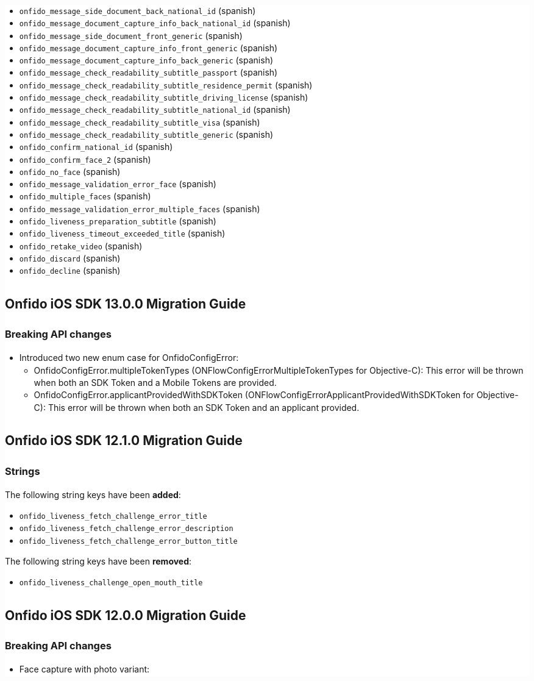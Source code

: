 - `onfido_message_side_document_back_national_id` (spanish)
- `onfido_message_document_capture_info_back_national_id` (spanish)
- `onfido_message_side_document_front_generic` (spanish)
- `onfido_message_document_capture_info_front_generic` (spanish)
- `onfido_message_document_capture_info_back_generic` (spanish)
- `onfido_message_check_readability_subtitle_passport` (spanish)
- `onfido_message_check_readability_subtitle_residence_permit` (spanish)
- `onfido_message_check_readability_subtitle_driving_license` (spanish)
- `onfido_message_check_readability_subtitle_national_id` (spanish)
- `onfido_message_check_readability_subtitle_visa` (spanish)
- `onfido_message_check_readability_subtitle_generic` (spanish)
- `onfido_confirm_national_id` (spanish)
- `onfido_confirm_face_2` (spanish)
- `onfido_no_face` (spanish)
- `onfido_message_validation_error_face` (spanish)
- `onfido_multiple_faces` (spanish)
- `onfido_message_validation_error_multiple_faces` (spanish)
- `onfido_liveness_preparation_subtitle` (spanish)
- `onfido_liveness_timeout_exceeded_title` (spanish)
- `onfido_retake_video` (spanish)
- `onfido_discard` (spanish)
- `onfido_decline` (spanish)

## Onfido iOS SDK 13.0.0 Migration Guide

### Breaking API changes

- Introduced two new enum case for OnfidoConfigError:
  - OnfidoConfigError.multipleTokenTypes (ONFlowConfigErrorMultipleTokenTypes for Objective-C): This error will be thrown when both an SDK Token and a Mobile Tokens are provided.
  - OnfidoConfigError.applicantProvidedWithSDKToken (ONFlowConfigErrorApplicantProvidedWithSDKToken for Objective-C): This error will be thrown when both an SDK Token and an applicant provided.

## Onfido iOS SDK 12.1.0 Migration Guide

### Strings

The following string keys have been **added**:
- `onfido_liveness_fetch_challenge_error_title`
- `onfido_liveness_fetch_challenge_error_description`
- `onfido_liveness_fetch_challenge_error_button_title`

The following string keys have been **removed**:
- `onfido_liveness_challenge_open_mouth_title`

## Onfido iOS SDK 12.0.0 Migration Guide

### Breaking API changes

- Face capture with photo variant:
